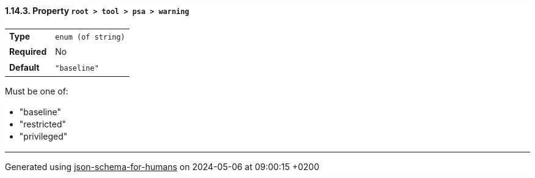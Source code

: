 #### <a name="tool_psa_warning"></a>1.14.3. Property `root > tool > psa > warning`

|              |                    |
| ------------ | ------------------ |
| **Type**     | `enum (of string)` |
| **Required** | No                 |
| **Default**  | `"baseline"`       |

Must be one of:
* "baseline"
* "restricted"
* "privileged"

----------------------------------------------------------------------------------------------------------------------------
Generated using [json-schema-for-humans](https://github.com/coveooss/json-schema-for-humans) on 2024-05-06 at 09:00:15 +0200
